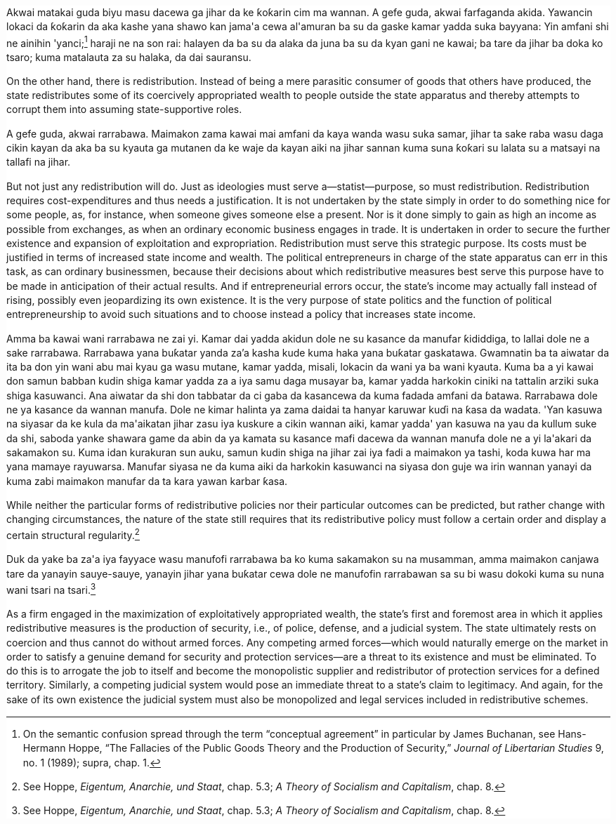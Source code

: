 Akwai matakai guda biyu masu dacewa ga jihar da ke ƙoƙarin cim ma wannan. A gefe guda, akwai farfaganda akida. Yawancin lokaci da ƙoƙarin da aka kashe yana shawo kan jama'a cewa al'amuran ba su da gaske kamar yadda suka bayyana: Yin amfani shi ne ainihin 'yanci;[^11] haraji ne na son rai: halayen da ba su da alaka da juna ba su da kyan gani ne kawai; ba tare da jihar ba doka ko tsaro; kuma matalauta za su halaka, da dai sauransu.

On the other hand, there is redistribution. Instead of being a mere parasitic consumer of goods that others have produced, the state redistributes some of its coercively appropriated wealth to people outside the state apparatus and thereby attempts to corrupt them into assuming state-supportive roles.

A gefe guda, akwai rarrabawa. Maimakon zama kawai mai amfani da kaya wanda wasu suka samar, jihar ta sake raba wasu daga cikin kayan da aka ba su kyauta ga mutanen da ke waje da kayan aiki na jihar sannan kuma suna ƙoƙari su lalata su a matsayi na tallafi na jihar.

But not just any redistribution will do. Just as ideologies must serve a—statist—purpose, so must redistribution. Redistribution requires cost-expenditures and thus needs a justification. It is not undertaken by the state simply in order to do something nice for some people, as, for instance, when someone gives someone else a present. Nor is it done simply to gain as high an income as possible from exchanges, as when an ordinary economic business engages in trade. It is undertaken in order to secure the further existence and expansion of exploitation and expropriation. Redistribution must serve this strategic purpose. Its costs must be justified in terms of increased state income and wealth. The political entrepreneurs in charge of the state apparatus can err in this task, as can ordinary businessmen, because their decisions about which redistributive measures best serve this purpose have to be made in anticipation of their actual results. And if entrepreneurial errors occur, the state’s income may actually fall instead of rising, possibly even jeopardizing its own existence. It is the very purpose of state politics and the function of political entrepreneurship to avoid such situations and to choose instead a policy that increases state income.

Amma ba kawai wani rarrabawa ne zai yi. Kamar dai yadda akidun dole ne su kasance da manufar ƙididdiga, to lallai dole ne a sake rarrabawa. Rarrabawa yana buƙatar yanda za’a kasha kude kuma haka yana buƙatar gaskatawa. Gwamnatin ba ta aiwatar da ita ba don yin wani abu mai kyau ga wasu mutane, kamar yadda, misali, lokacin da wani ya ba wani kyauta. Kuma ba a yi kawai don samun babban kudin shiga kamar yadda za a iya samu daga musayar ba, kamar yadda harkokin ciniki na tattalin arziki suka shiga kasuwanci. Ana aiwatar da shi don tabbatar da ci gaba da kasancewa da kuma fadada amfani da ɓatawa. Rarrabawa dole ne ya kasance da wannan manufa. Dole ne kimar halinta ya zama daidai ta hanyar karuwar kuɗi na ƙasa da wadata. 'Yan kasuwa na siyasar da ke kula da ma'aikatan jihar zasu iya kuskure a cikin wannan aiki, kamar yadda' yan kasuwa na yau da kullum suke da shi, saboda yanke shawara game da abin da ya kamata su kasance mafi dacewa da wannan manufa dole ne a yi la'akari da sakamakon su. Kuma idan kurakuran sun auku, samun kudin shiga na jihar zai iya fadi a maimakon ya tashi, koda kuwa har ma yana mamaye rayuwarsa. Manufar siyasa ne da kuma aiki da harkokin kasuwanci na siyasa don guje wa irin wannan yanayi da kuma zabi maimakon manufar da ta kara yawan karbar ƙasa.

While neither the particular forms of redistributive policies nor their particular outcomes can be predicted, but rather change with changing circumstances, the nature of the state still requires that its redistributive policy must follow a certain order and display a certain structural regularity.[^12]

Duk da yake ba za'a iya fayyace wasu manufofi rarrabawa ba ko kuma sakamakon su na musamman, amma maimakon canjawa tare da yanayin sauye-sauye, yanayin jihar yana buƙatar cewa dole ne manufofin rarrabawan sa su bi wasu dokoki kuma su nuna wani tsari na tsari.[^12]

As a firm engaged in the maximization of exploitatively appropriated wealth, the state’s first and foremost area in which it applies redistributive measures is the production of security, i.e., of police, defense, and a judicial system. The state ultimately rests on coercion and thus cannot do without armed forces. Any competing armed forces—which would naturally emerge on the market in order to satisfy a genuine demand for security and protection services—are a threat to its existence and must be eliminated. To do this is to arrogate the job to itself and become the monopolistic supplier and redistributor of protection services for a defined territory. Similarly, a competing judicial system would pose an immediate threat to a state’s claim to legitimacy. And again, for the sake of its own existence the judicial system must also be monopolized and legal services included in redistributive schemes.


[^9]: Contrary to the claim of the public choice school, states and private firms are not doing essentially the same sort of business, but instead are engaged in categorically different types of operations. Both types of institutions are the outcome of different, antagonistic interests. The “political” interest in exploitation and expropriation underlying the formation of states obviously requires and presupposes the existence of wealth, and hence an “economic” interest of at least one person in producing such wealth in the first place (while the reverse is not true). But at the same time, the more pronounced and successful political interests are, the more destructive of economic interests this will be. The public choice school is perfectly correct in pointing out that everyone—a government employee no less than an employee of an economic firm—normally prefers a higher to a lower income and that this interest explains why government should be expected to have no less of a tendency to grow than any other enterprise.
[^9]: Sabanin da'awar da makarantar zaɓaɓɓun jama'a, jihohi da kamfanoni masu zaman kansu ba su yi daidai da irin wannan sana'ar ba, amma a maimakon haka suna aiki ne da nau'ukan daban daban. Dukkan cibiyoyi guda biyu ne sakamakon daban-daban, abubuwan da suka shafi tayar da hankali. Hanyoyin "siyasa" da amfani da kuma rashin amfani da ke haifar da jihohin yana buƙata kuma yana tsammanin kasancewar dukiya, sabili da haka "sha'awar tattalin arziki" akalla mutum ɗaya a samar da wannan dukiya a farkon wuri (yayin da baya  ba gaskiya bane ). Amma a lokaci guda, ƙaddarar da aka samu da kuma ci gaba da harkokin siyasa, ita ce mafi yawan halaye na tattalin arziki wannan zai kasance. Makarantar zaɓaɓɓen jama'a na daidai daidai da nuna cewa kowa-ma'aikaci na gwamnati ba kasa da ma'aikaci na haɗin gine-ginen-kullum yana son mafi girma ga rashin samun kudin shiga da kuma cewa wannan sha'awa ya bayyana dalilin da ya sa gwamnati ba za ta yi la'akari da hakan ba. Hanyar yin girma fiye da kowane kayan aiki.
[^10]: On the following theory of the state, see Murray N. Rothbard, *For a New Liberty* (New York: Macmillan, 1978); *The Ethics of Liberty* (Atlantic Highlands: Humanities Press, 1982); Hans-Hermann Hoppe, *Eigentum, Anarchie und Staat* (Opladen: WestdeutscherVerlag, 1987); *A Theory of Socialism and Capitalism* (Boston: Kluwer, 1989); Anthony de Jasay, *The State* (Oxford: Blackwell, 1985).
[^10]: A ka'idar nan na jihar, ga Murray N. Rothbard, *Don Sabon Sabuwar* (New York: Macmillan, 1978); *Ka'idodin Lafiya* (Cibiyar Harkokin Kasuwanci ta Yankin Atlantic: Humanities Press, 1982); Hans-Hermann Hoppe, *Eigentum, Anarchie und Staat* (Opin: WestdeutscherVerlag, 1987); *Ka'idodin Tattalin Arziki da Tsarin Addini* (Boston: Kluwer, 1989); Anthony de Jasay, *Jihar* (Oxford: Blackwell, 1985).
[^11]: On the semantic confusion spread through the term “conceptual agreement” in particular by James Buchanan, see Hans-Hermann Hoppe, “The Fallacies of the Public Goods Theory and the Production of Security,” *Journal of Libertarian Studies* 9, no. 1 (1989); supra, chap. 1.
[^11]: A kan rikice-rikice na ruɗarwa ta hanyar kalmar "yarjejeniya ta musamman" ta musamman ta James Buchanan, ga Hans-Hermann Hoppe, "Labaran Harkokin Kasuwancin Kasuwanci da Samar da Tsaro," *Jaridar Libertarian Nazarin* 9, a'a. 1 (1989); supra, chap. 1.
[^12]: See Hoppe, *Eigentum, Anarchie, und Staat*, chap. 5.3; *A Theory of Socialism and Capitalism*, chap. 8.
[^12]: Dubi Hoppe, *Eigentum, Anarchie, und Staat*, chap. 5.3; *Ka'idodin Tattalin Arziki da Tsarin Addini*, chap. 8.
[^13]: On democratization as a means of expanding state power, see Bertrand de Jouvenel, *On Power* (New York: Viking Press, 1949), pp. 9–10.
[^13]: A kan dimokuradiyya a matsayin hanyar fadada ikon mulki, duba Bertrand de Jouvenel, *A kan Power* (New York: Viking Press, 1949), shafi na 9-10.
[^14]: On the state’s inherent tendency toward achieving an unrestricted counterfeiting monopoly, see Murray N. Rothbard, *The Mystery of Banking;* idem, *What Has Government Done to Our Money?* (San Rafael, Calif.: Libertarian Publishers, 1985).
[^14]: A kan halin da ake ciki na jihar don cimma daidaito maras kyau, duba Murray N. Rothbard, *The Mystery of Banking;* tsai da hankali, *Menene Gwamnati Ya Yi Don Kuɗi?* (San Rafael, Calif .: Libertarian Masu bugawa, 1985).
[^15]: On the impossibility of money originating as a fiat paper money, see the regression theorem: Mises, *The Theory of Money and Credit*, pp. 97–123; *Human Action*, pp. 408–10; Rothbard, *Man, Economy, and State*, vol. I, pp. 231–37.
[^15]: A kan rashin yiwuwar kuɗi da aka samo asusun kuɗi, ku duba ka'idar ladabi: Mises, *Theory of Money and Credit*, pp. 97-123; *Ayyukan Dan Adam*, shafi na 408-10; Rothbard, *Man, Tattalin Arziki, da kuma Jihar*, vol. Ni, shafi na 231-37.